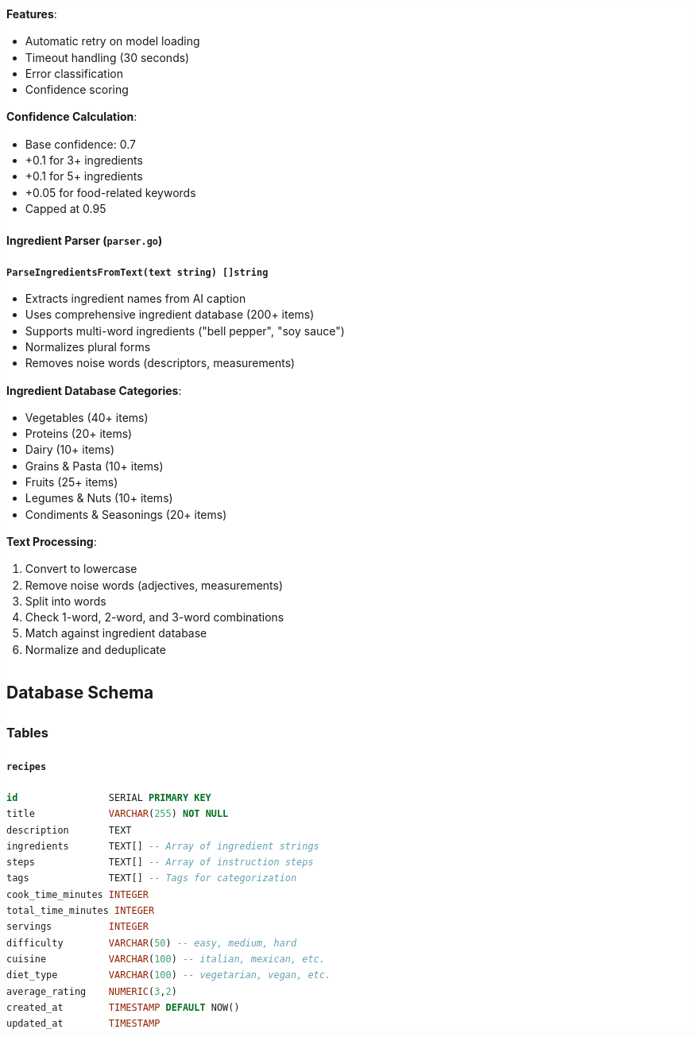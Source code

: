 **Features**:
- Automatic retry on model loading
- Timeout handling (30 seconds)
- Error classification
- Confidence scoring

**Confidence Calculation**:
- Base confidence: 0.7
- +0.1 for 3+ ingredients
- +0.1 for 5+ ingredients
- +0.05 for food-related keywords
- Capped at 0.95

#### Ingredient Parser (`parser.go`)

**`ParseIngredientsFromText(text string) []string`**
- Extracts ingredient names from AI caption
- Uses comprehensive ingredient database (200+ items)
- Supports multi-word ingredients ("bell pepper", "soy sauce")
- Normalizes plural forms
- Removes noise words (descriptors, measurements)

**Ingredient Database Categories**:
- Vegetables (40+ items)
- Proteins (20+ items)
- Dairy (10+ items)
- Grains & Pasta (10+ items)
- Fruits (25+ items)
- Legumes & Nuts (10+ items)
- Condiments & Seasonings (20+ items)

**Text Processing**:
1. Convert to lowercase
2. Remove noise words (adjectives, measurements)
3. Split into words
4. Check 1-word, 2-word, and 3-word combinations
5. Match against ingredient database
6. Normalize and deduplicate

## Database Schema

### Tables

#### `recipes`
```sql
id                SERIAL PRIMARY KEY
title             VARCHAR(255) NOT NULL
description       TEXT
ingredients       TEXT[] -- Array of ingredient strings
steps             TEXT[] -- Array of instruction steps
tags              TEXT[] -- Tags for categorization
cook_time_minutes INTEGER
total_time_minutes INTEGER
servings          INTEGER
difficulty        VARCHAR(50) -- easy, medium, hard
cuisine           VARCHAR(100) -- italian, mexican, etc.
diet_type         VARCHAR(100) -- vegetarian, vegan, etc.
average_rating    NUMERIC(3,2)
created_at        TIMESTAMP DEFAULT NOW()
updated_at        TIMESTAMP
```
